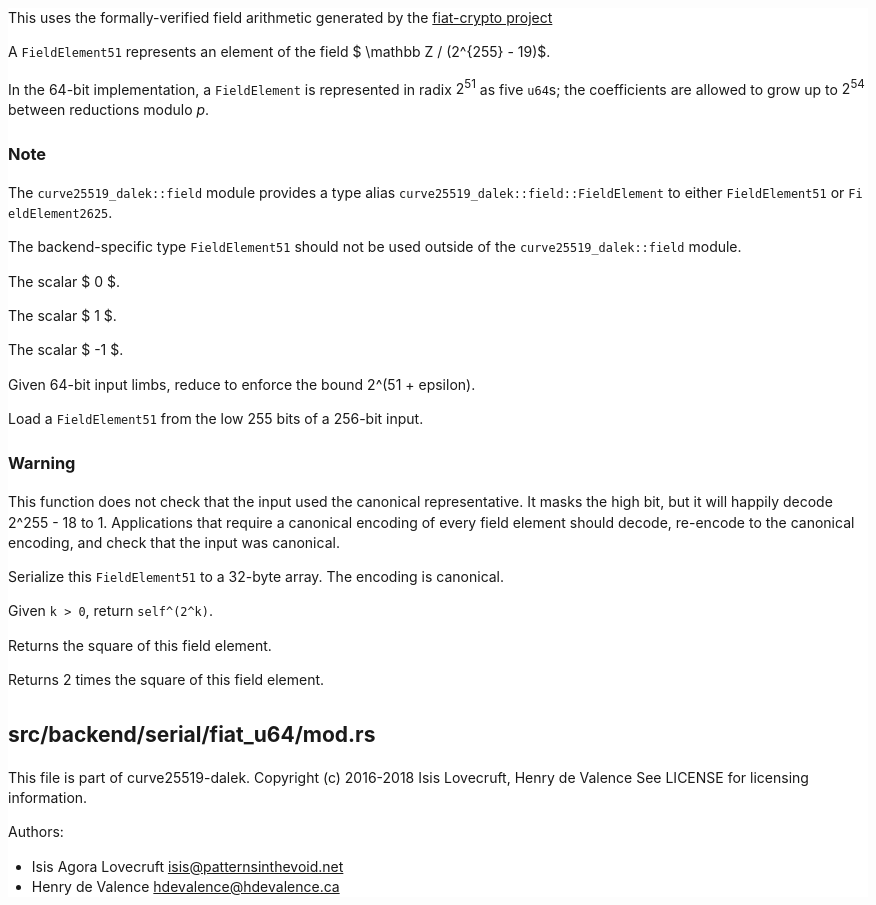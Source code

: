 This uses the formally-verified field arithmetic generated by the
[fiat-crypto project](https://github.com/mit-plv/fiat-crypto)

A `FieldElement51` represents an element of the field
$ \mathbb Z / (2^{255} - 19)$.

In the 64-bit implementation, a `FieldElement` is represented in
radix $2^{51}$ as five `u64`s; the coefficients are allowed to
grow up to $2^{54}$ between reductions modulo $p$.

### Note

The `curve25519_dalek::field` module provides a type alias
`curve25519_dalek::field::FieldElement` to either `FieldElement51`
or `FieldElement2625`.

The backend-specific type `FieldElement51` should not be used
outside of the `curve25519_dalek::field` module.

The scalar $ 0 $.

The scalar $ 1 $.

The scalar $ -1 $.

Given 64-bit input limbs, reduce to enforce the bound 2^(51 + epsilon).

Load a `FieldElement51` from the low 255 bits of a 256-bit
input.

### Warning

This function does not check that the input used the canonical
representative.  It masks the high bit, but it will happily
decode 2^255 - 18 to 1.  Applications that require a canonical
encoding of every field element should decode, re-encode to
the canonical encoding, and check that the input was
canonical.


Serialize this `FieldElement51` to a 32-byte array.  The
encoding is canonical.

Given `k > 0`, return `self^(2^k)`.

Returns the square of this field element.

Returns 2 times the square of this field element.

## src/backend/serial/fiat_u64/mod.rs


This file is part of curve25519-dalek.
Copyright (c) 2016-2018 Isis Lovecruft, Henry de Valence
See LICENSE for licensing information.

Authors:
- Isis Agora Lovecruft <isis@patternsinthevoid.net>
- Henry de Valence <hdevalence@hdevalence.ca>
